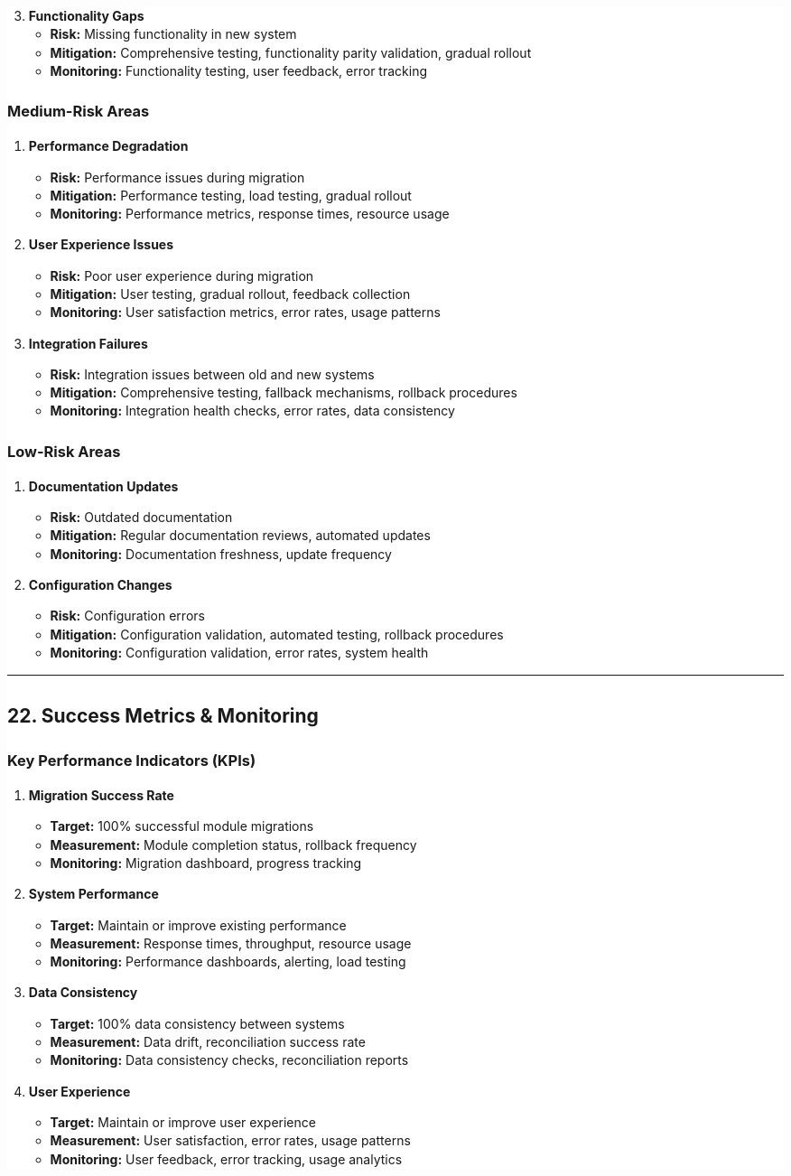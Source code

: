 3. **Functionality Gaps**
   - **Risk:** Missing functionality in new system
   - **Mitigation:** Comprehensive testing, functionality parity validation, gradual rollout
   - **Monitoring:** Functionality testing, user feedback, error tracking

### Medium-Risk Areas
1. **Performance Degradation**
   - **Risk:** Performance issues during migration
   - **Mitigation:** Performance testing, load testing, gradual rollout
   - **Monitoring:** Performance metrics, response times, resource usage

2. **User Experience Issues**
   - **Risk:** Poor user experience during migration
   - **Mitigation:** User testing, gradual rollout, feedback collection
   - **Monitoring:** User satisfaction metrics, error rates, usage patterns

3. **Integration Failures**
   - **Risk:** Integration issues between old and new systems
   - **Mitigation:** Comprehensive testing, fallback mechanisms, rollback procedures
   - **Monitoring:** Integration health checks, error rates, data consistency

### Low-Risk Areas
1. **Documentation Updates**
   - **Risk:** Outdated documentation
   - **Mitigation:** Regular documentation reviews, automated updates
   - **Monitoring:** Documentation freshness, update frequency

2. **Configuration Changes**
   - **Risk:** Configuration errors
   - **Mitigation:** Configuration validation, automated testing, rollback procedures
   - **Monitoring:** Configuration validation, error rates, system health

---

## 22. Success Metrics & Monitoring

### Key Performance Indicators (KPIs)
1. **Migration Success Rate**
   - **Target:** 100% successful module migrations
   - **Measurement:** Module completion status, rollback frequency
   - **Monitoring:** Migration dashboard, progress tracking

2. **System Performance**
   - **Target:** Maintain or improve existing performance
   - **Measurement:** Response times, throughput, resource usage
   - **Monitoring:** Performance dashboards, alerting, load testing

3. **Data Consistency**
   - **Target:** 100% data consistency between systems
   - **Measurement:** Data drift, reconciliation success rate
   - **Monitoring:** Data consistency checks, reconciliation reports

4. **User Experience**
   - **Target:** Maintain or improve user experience
   - **Measurement:** User satisfaction, error rates, usage patterns
   - **Monitoring:** User feedback, error tracking, usage analytics

